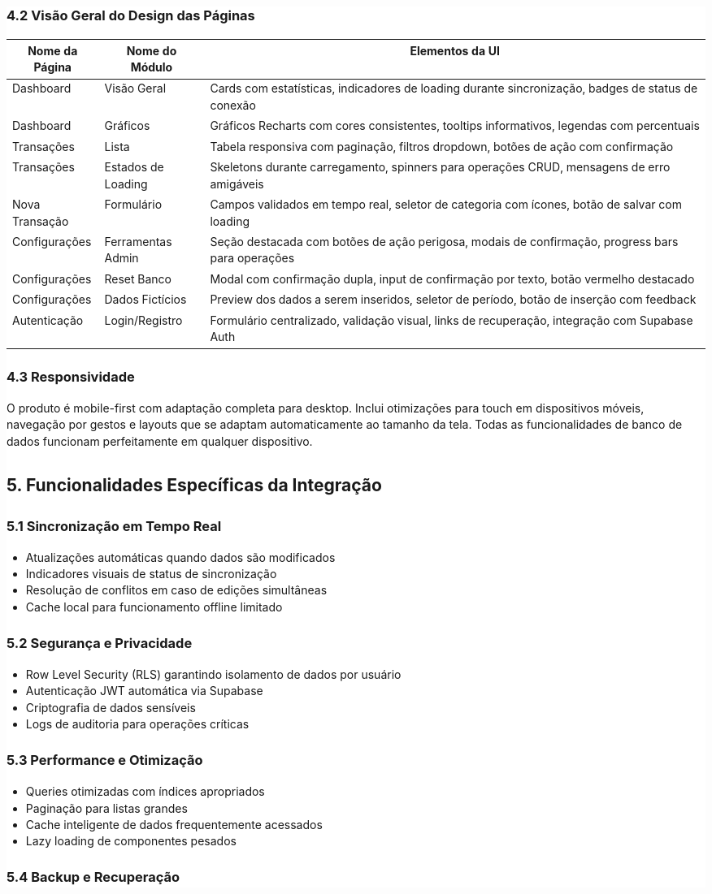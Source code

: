 ### 4.2 Visão Geral do Design das Páginas

| Nome da Página | Nome do Módulo | Elementos da UI |
|----------------|----------------|-----------------|
| Dashboard | Visão Geral | Cards com estatísticas, indicadores de loading durante sincronização, badges de status de conexão |
| Dashboard | Gráficos | Gráficos Recharts com cores consistentes, tooltips informativos, legendas com percentuais |
| Transações | Lista | Tabela responsiva com paginação, filtros dropdown, botões de ação com confirmação |
| Transações | Estados de Loading | Skeletons durante carregamento, spinners para operações CRUD, mensagens de erro amigáveis |
| Nova Transação | Formulário | Campos validados em tempo real, seletor de categoria com ícones, botão de salvar com loading |
| Configurações | Ferramentas Admin | Seção destacada com botões de ação perigosa, modais de confirmação, progress bars para operações |
| Configurações | Reset Banco | Modal com confirmação dupla, input de confirmação por texto, botão vermelho destacado |
| Configurações | Dados Fictícios | Preview dos dados a serem inseridos, seletor de período, botão de inserção com feedback |
| Autenticação | Login/Registro | Formulário centralizado, validação visual, links de recuperação, integração com Supabase Auth |

### 4.3 Responsividade

O produto é mobile-first com adaptação completa para desktop. Inclui otimizações para touch em dispositivos móveis, navegação por gestos e layouts que se adaptam automaticamente ao tamanho da tela. Todas as funcionalidades de banco de dados funcionam perfeitamente em qualquer dispositivo.

## 5. Funcionalidades Específicas da Integração

### 5.1 Sincronização em Tempo Real

- Atualizações automáticas quando dados são modificados
- Indicadores visuais de status de sincronização
- Resolução de conflitos em caso de edições simultâneas
- Cache local para funcionamento offline limitado

### 5.2 Segurança e Privacidade

- Row Level Security (RLS) garantindo isolamento de dados por usuário
- Autenticação JWT automática via Supabase
- Criptografia de dados sensíveis
- Logs de auditoria para operações críticas

### 5.3 Performance e Otimização

- Queries otimizadas com índices apropriados
- Paginação para listas grandes
- Cache inteligente de dados frequentemente acessados
- Lazy loading de componentes pesados

### 5.4 Backup e Recuperação
